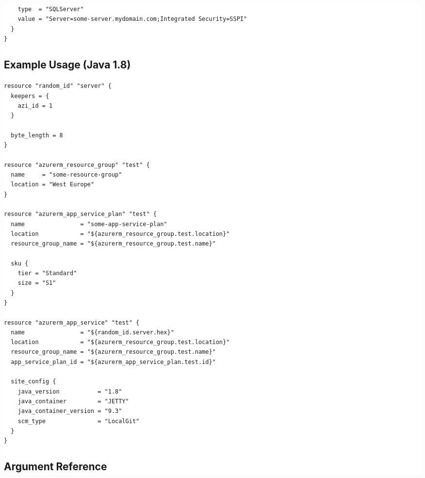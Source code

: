 ```hcl
    type  = "SQLServer"
    value = "Server=some-server.mydomain.com;Integrated Security=SSPI"
  }
}
```

## Example Usage (Java 1.8)

```hcl
resource "random_id" "server" {
  keepers = {
    azi_id = 1
  }

  byte_length = 8
}

resource "azurerm_resource_group" "test" {
  name     = "some-resource-group"
  location = "West Europe"
}

resource "azurerm_app_service_plan" "test" {
  name                = "some-app-service-plan"
  location            = "${azurerm_resource_group.test.location}"
  resource_group_name = "${azurerm_resource_group.test.name}"

  sku {
    tier = "Standard"
    size = "S1"
  }
}

resource "azurerm_app_service" "test" {
  name                = "${random_id.server.hex}"
  location            = "${azurerm_resource_group.test.location}"
  resource_group_name = "${azurerm_resource_group.test.name}"
  app_service_plan_id = "${azurerm_app_service_plan.test.id}"

  site_config {
    java_version           = "1.8"
    java_container         = "JETTY"
    java_container_version = "9.3"
    scm_type               = "LocalGit"
  }
}
```

## Argument Reference
